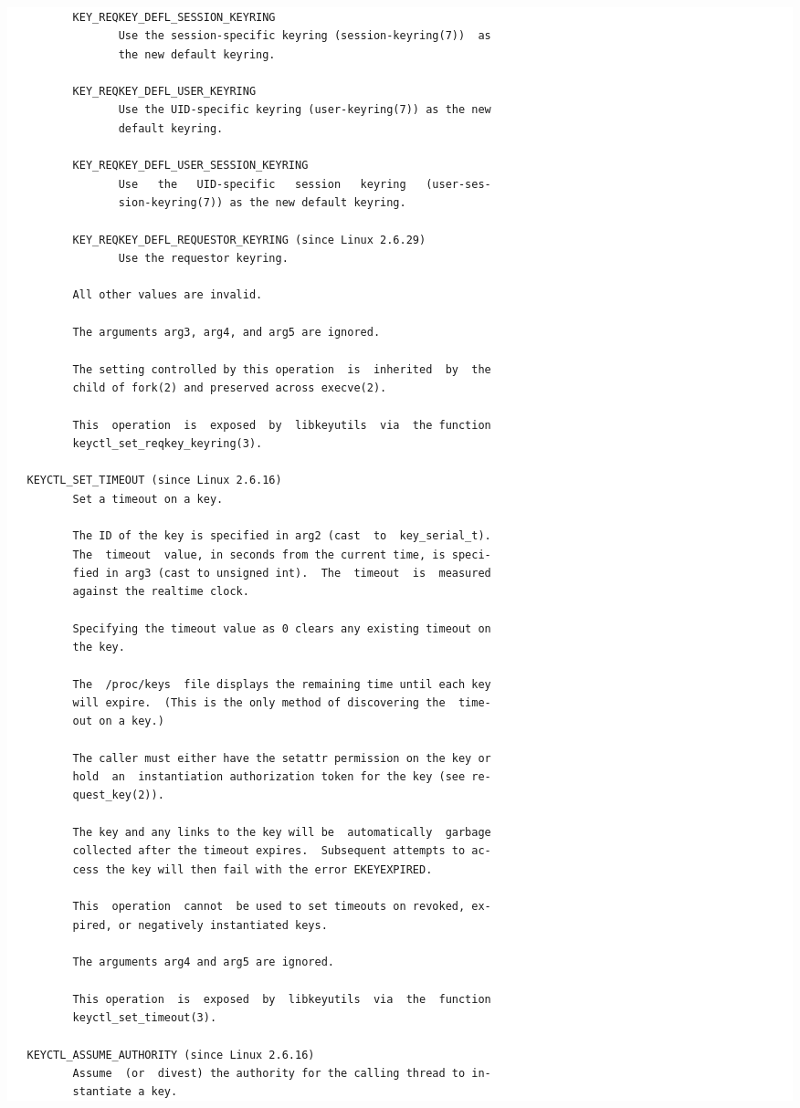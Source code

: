               KEY_REQKEY_DEFL_SESSION_KEYRING
                     Use the session-specific keyring (session-keyring(7))  as
                     the new default keyring.

              KEY_REQKEY_DEFL_USER_KEYRING
                     Use the UID-specific keyring (user-keyring(7)) as the new
                     default keyring.

              KEY_REQKEY_DEFL_USER_SESSION_KEYRING
                     Use   the   UID-specific   session   keyring   (user-ses‐
                     sion-keyring(7)) as the new default keyring.

              KEY_REQKEY_DEFL_REQUESTOR_KEYRING (since Linux 2.6.29)
                     Use the requestor keyring.

              All other values are invalid.

              The arguments arg3, arg4, and arg5 are ignored.

              The setting controlled by this operation  is  inherited  by  the
              child of fork(2) and preserved across execve(2).

              This  operation  is  exposed  by  libkeyutils  via  the function
              keyctl_set_reqkey_keyring(3).

       KEYCTL_SET_TIMEOUT (since Linux 2.6.16)
              Set a timeout on a key.

              The ID of the key is specified in arg2 (cast  to  key_serial_t).
              The  timeout  value, in seconds from the current time, is speci‐
              fied in arg3 (cast to unsigned int).  The  timeout  is  measured
              against the realtime clock.

              Specifying the timeout value as 0 clears any existing timeout on
              the key.

              The  /proc/keys  file displays the remaining time until each key
              will expire.  (This is the only method of discovering the  time‐
              out on a key.)

              The caller must either have the setattr permission on the key or
              hold  an  instantiation authorization token for the key (see re‐
              quest_key(2)).

              The key and any links to the key will be  automatically  garbage
              collected after the timeout expires.  Subsequent attempts to ac‐
              cess the key will then fail with the error EKEYEXPIRED.

              This  operation  cannot  be used to set timeouts on revoked, ex‐
              pired, or negatively instantiated keys.

              The arguments arg4 and arg5 are ignored.

              This operation  is  exposed  by  libkeyutils  via  the  function
              keyctl_set_timeout(3).

       KEYCTL_ASSUME_AUTHORITY (since Linux 2.6.16)
              Assume  (or  divest) the authority for the calling thread to in‐
              stantiate a key.
